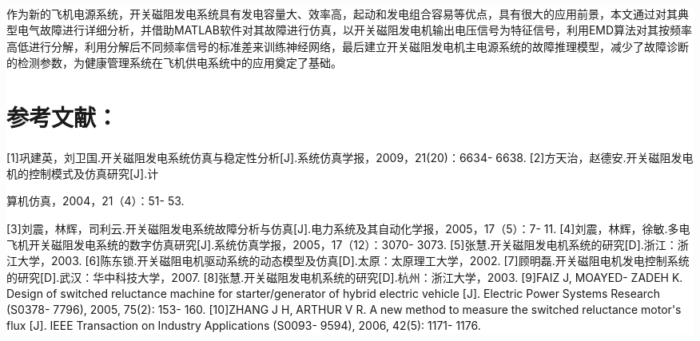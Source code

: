 作为新的飞机电源系统，开关磁阻发电系统具有发电容量大、效率高，起动和发电组合容易等优点，具有很大的应用前景，本文通过对其典型电气故障进行详细分析，并借助MATLAB软件对其故障进行仿真，以开关磁阻发电机输出电压信号为特征信号，利用EMD算法对其按频率高低进行分解，利用分解后不同频率信号的标准差来训练神经网络，最后建立开关磁阻发电机主电源系统的故障推理模型，减少了故障诊断的检测参数，为健康管理系统在飞机供电系统中的应用奠定了基础。

# 参考文献：

[1]巩建英，刘卫国.开关磁阻发电系统仿真与稳定性分析[J].系统仿真学报，2009，21(20)：6634- 6638. [2]方天治，赵德安.开关磁阻发电机的控制模式及仿真研究[J].计

算机仿真，2004，21（4）：51- 53.

[3]刘震，林辉，司利云.开关磁阻发电系统故障分析与仿真[J].电力系统及其自动化学报，2005，17（5）：7- 11. [4]刘震，林辉，徐敏.多电飞机开关磁阻发电系统的数字仿真研究[J].系统仿真学报，2005，17（12）：3070- 3073. [5]张慧.开关磁阻发电机系统的研究[D].浙江：浙江大学，2003. [6]陈东锁.开关磁阻电机驱动系统的动态模型及仿真[D].太原：太原理工大学，2002. [7]顾明磊.开关磁阻电机发电控制系统的研究[D].武汉：华中科技大学，2007. [8]张慧.开关磁阻发电机系统的研究[D].杭州：浙江大学，2003. [9]FAIZ J, MOAYED- ZADEH K. Design of switched reluctance machine for starter/generator of hybrid electric vehicle [J]. Electric Power Systems Research (S0378- 7796), 2005, 75(2): 153- 160. [10]ZHANG J H, ARTHUR V R. A new method to measure the switched reluctance motor's flux [J]. IEEE Transaction on Industry Applications (S0093- 9594), 2006, 42(5): 1171- 1176.